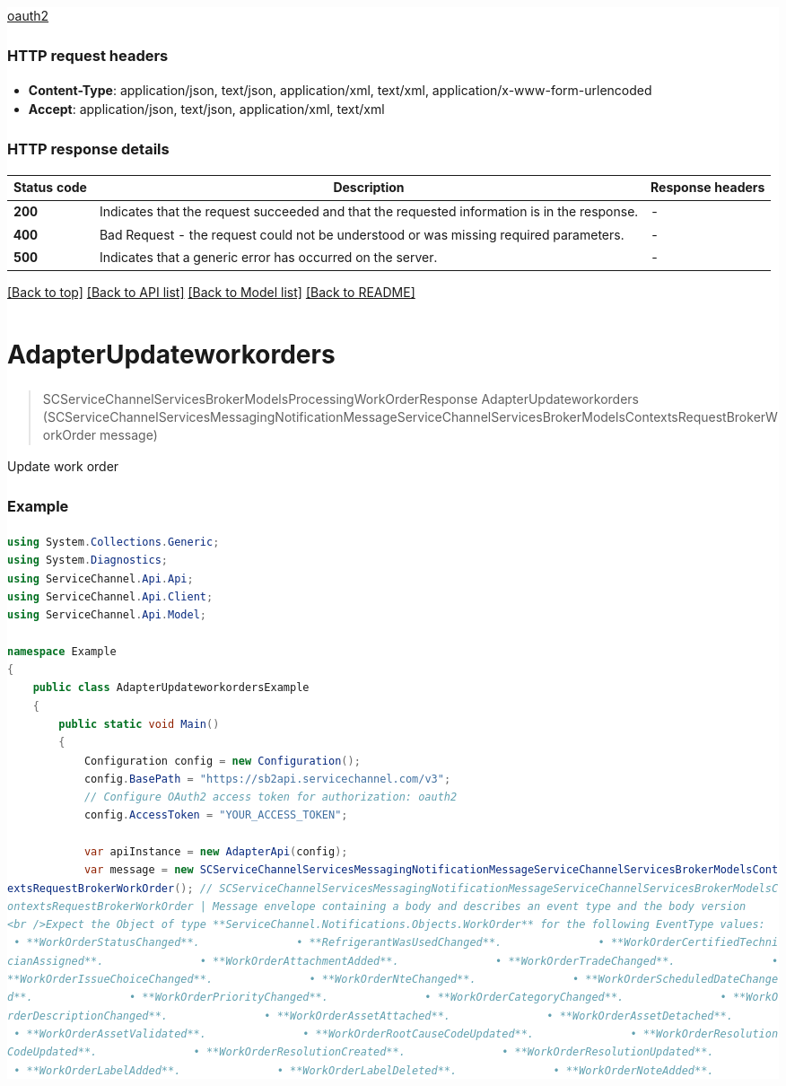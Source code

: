 [oauth2](../README.md#oauth2)

### HTTP request headers

 - **Content-Type**: application/json, text/json, application/xml, text/xml, application/x-www-form-urlencoded
 - **Accept**: application/json, text/json, application/xml, text/xml


### HTTP response details
| Status code | Description | Response headers |
|-------------|-------------|------------------|
| **200** | Indicates that the request succeeded and that the requested information is in the response. |  -  |
| **400** | Bad Request - the request could not be understood or was missing required parameters. |  -  |
| **500** | Indicates that a generic error has occurred on the server. |  -  |

[[Back to top]](#) [[Back to API list]](../README.md#documentation-for-api-endpoints) [[Back to Model list]](../README.md#documentation-for-models) [[Back to README]](../README.md)

<a id="adapterupdateworkorders"></a>
# **AdapterUpdateworkorders**
> SCServiceChannelServicesBrokerModelsProcessingWorkOrderResponse AdapterUpdateworkorders (SCServiceChannelServicesMessagingNotificationMessageServiceChannelServicesBrokerModelsContextsRequestBrokerWorkOrder message)

Update work order

### Example
```csharp
using System.Collections.Generic;
using System.Diagnostics;
using ServiceChannel.Api.Api;
using ServiceChannel.Api.Client;
using ServiceChannel.Api.Model;

namespace Example
{
    public class AdapterUpdateworkordersExample
    {
        public static void Main()
        {
            Configuration config = new Configuration();
            config.BasePath = "https://sb2api.servicechannel.com/v3";
            // Configure OAuth2 access token for authorization: oauth2
            config.AccessToken = "YOUR_ACCESS_TOKEN";

            var apiInstance = new AdapterApi(config);
            var message = new SCServiceChannelServicesMessagingNotificationMessageServiceChannelServicesBrokerModelsContextsRequestBrokerWorkOrder(); // SCServiceChannelServicesMessagingNotificationMessageServiceChannelServicesBrokerModelsContextsRequestBrokerWorkOrder | Message envelope containing a body and describes an event type and the body version              <br />Expect the Object of type **ServiceChannel.Notifications.Objects.WorkOrder** for the following EventType values:               • **WorkOrderStatusChanged**.               • **RefrigerantWasUsedChanged**.               • **WorkOrderCertifiedTechnicianAssigned**.               • **WorkOrderAttachmentAdded**.               • **WorkOrderTradeChanged**.               • **WorkOrderIssueChoiceChanged**.               • **WorkOrderNteChanged**.               • **WorkOrderScheduledDateChanged**.               • **WorkOrderPriorityChanged**.               • **WorkOrderCategoryChanged**.               • **WorkOrderDescriptionChanged**.               • **WorkOrderAssetAttached**.               • **WorkOrderAssetDetached**.               • **WorkOrderAssetValidated**.               • **WorkOrderRootCauseCodeUpdated**.               • **WorkOrderResolutionCodeUpdated**.               • **WorkOrderResolutionCreated**.               • **WorkOrderResolutionUpdated**.               • **WorkOrderLabelAdded**.               • **WorkOrderLabelDeleted**.               • **WorkOrderNoteAdded**.
```